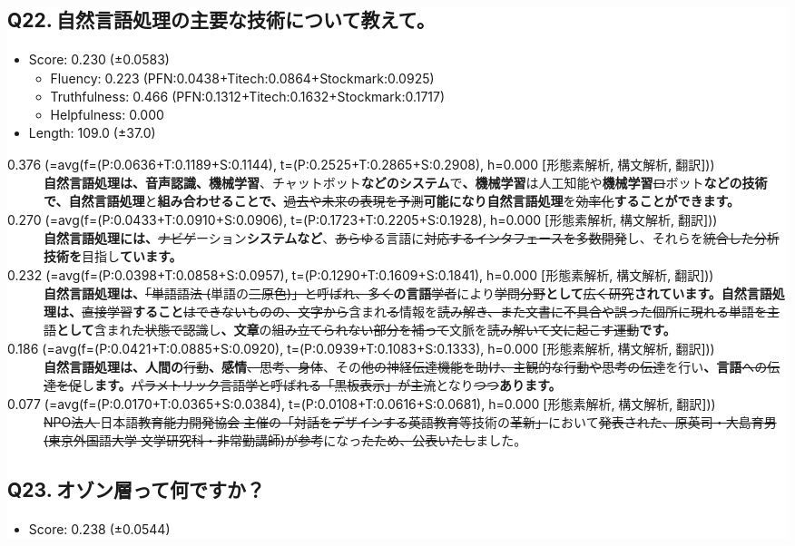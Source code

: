 
## <a name="Q22"></a>Q22. 自然言語処理の主要な技術について教えて。

- Score: 0.230 (±0.0583)
  - Fluency: 0.223 (PFN:0.0438+Titech:0.0864+Stockmark:0.0925)
  - Truthfulness: 0.466 (PFN:0.1312+Titech:0.1632+Stockmark:0.1717)
  - Helpfulness: 0.000
- Length: 109.0 (±37.0)

<dl>
<dt>0.376 (=avg(f=(P:0.0636+T:0.1189+S:0.1144), t=(P:0.2525+T:0.2865+S:0.2908), h=0.000 [形態素解析, 構文解析, 翻訳]))</dt>
<dd><b>自然言語処理は、音声認識、機械学習</b>、チャットボット<b>などのシステム</b>で<b>、機械学習</b>は人工知能や<b>機械学習</b><s>ロ</s>ボット<b>などの技術で、自然言語処理</b>と<b>組み合わせることで、</b><s>過去や未来の表現を予測</s><b>可能になり自然言語処理</b>を<s>効率化</s><b>することができます。</b></dd>
<dt>0.270 (=avg(f=(P:0.0433+T:0.0910+S:0.0906), t=(P:0.1723+T:0.2205+S:0.1928), h=0.000 [形態素解析, 構文解析, 翻訳]))</dt>
<dd><b>自然言語処理には、</b><s>ナビゲ</s>ーション<b>システムなど</b>、<s>あらゆ</s>る言語に<s>対応するインタフェースを多数開発</s>し、それらを<s>統合した分析</s><b>技術を</b>目指し<b>ています。</b></dd>
<dt>0.232 (=avg(f=(P:0.0398+T:0.0858+S:0.0957), t=(P:0.1290+T:0.1609+S:0.1841), h=0.000 [形態素解析, 構文解析, 翻訳]))</dt>
<dd><b>自然言語処理は、</b><s>「単語語法 &#40;</s>単語の<s>三原色&#41;」と呼ばれ、多く</s><b>の言語</b><s>学者</s>により<s>学問分野</s><b>として</b><s>広く研究</s><b>されています。自然言語処理は、</b><s>直接学習</s><b>すること</b><s>はできないものの、文字から</s>含まれ<s>る</s>情報を<s>読み解き、また文書に不具合や誤った個所に現れる単語を主語</s><b>として</b>含まれ<s>た状態で認識</s>し<b>、文章</b>の<s>組み立てられない部分を補って</s>文脈を<s>読み解いて文に起こす運動</s><b>です。</b></dd>
<dt>0.186 (=avg(f=(P:0.0421+T:0.0885+S:0.0920), t=(P:0.0939+T:0.1083+S:0.1333), h=0.000 [形態素解析, 構文解析, 翻訳]))</dt>
<dd><b>自然言語処理は、人間の</b><s>行動</s><b>、感情</b><s>、思考、身体</s>、その<s>他の神経伝達機能を助け、主観的な行動や思考の伝達</s>を行い<b>、言語</b><s>への伝達を促</s>し<b>ます。</b><s>パラメトリック言語学と呼ばれる「黒板表示」が主流</s>となり<s>つつ</s><b>あります。</b></dd>
<dt>0.077 (=avg(f=(P:0.0170+T:0.0365+S:0.0384), t=(P:0.0108+T:0.0616+S:0.0681), h=0.000 [形態素解析, 構文解析, 翻訳]))</dt>
<dd><s>NPO法人 </s>日本語<s>教育能力開発協会 主催の「対話をデザインする英語教育等</s>技術の<s>革新」</s>において<s>発表された、原英司・大島育男&#40;東京外国語大学 文学研究科・非常勤講師&#41;が参考</s>になっ<s>たため、公表いたし</s>ました。</dd>
</dl>

## <a name="Q23"></a>Q23. オゾン層って何ですか？

- Score: 0.238 (±0.0544)
